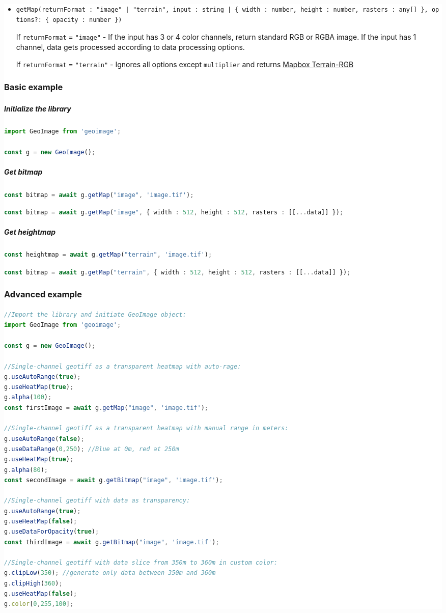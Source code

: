 - `getMap(returnFormat : "image" | "terrain", input : string | { width : number, height : number, rasters : any[] }, options?: { opacity : number })`

  If `returnFormat` = `"image"` - If the input has 3 or 4 color channels, return standard RGB or RGBA image. If the input has 1 channel, data gets processed according to data processing options.

  If `returnFormat` = `"terrain"` - Ignores all options except `multiplier` and returns  [Mapbox Terrain-RGB](https://docs.mapbox.com/data/tilesets/guides/access-elevation-data/#decode-data)

### Basic example
##### Initialize the library
```typescript
import GeoImage from 'geoimage';

const g = new GeoImage();
```
##### Get bitmap
```typescript
const bitmap = await g.getMap("image", 'image.tif');
```
```typescript
const bitmap = await g.getMap("image", { width : 512, height : 512, rasters : [[...data]] });
```



##### Get heightmap

```typescript
const heightmap = await g.getMap("terrain", 'image.tif');
```
```typescript
const bitmap = await g.getMap("terrain", { width : 512, height : 512, rasters : [[...data]] });
```

### Advanced example

```typescript
//Import the library and initiate GeoImage object:
import GeoImage from 'geoimage';

const g = new GeoImage();

//Single-channel geotiff as a transparent heatmap with auto-rage:
g.useAutoRange(true);
g.useHeatMap(true);
g.alpha(100);
const firstImage = await g.getMap("image", 'image.tif');

//Single-channel geotiff as a transparent heatmap with manual range in meters:
g.useAutoRange(false);
g.useDataRange(0,250); //Blue at 0m, red at 250m
g.useHeatMap(true);
g.alpha(80);
const secondImage = await g.getBitmap("image", 'image.tif');

//Single-channel geotiff with data as transparency:
g.useAutoRange(true);
g.useHeatMap(false);
g.useDataForOpacity(true);
const thirdImage = await g.getBitmap("image", 'image.tif');

//Single-channel geotiff with data slice from 350m to 360m in custom color:
g.clipLow(350); //generate only data between 350m and 360m
g.clipHigh(360); 
g.useHeatMap(false);
g.color[0,255,100];
```

[//]: # (TODO Vojta)
[//]: # (- `terrainColor: chroma.Color` - color of terrain model **&#40;default [133, 133, 133, 255]&#41;**)
[//]: # (TODO update)
[//]: # (TODO update: Mariana: ja bych to klidne cely odmazala, ale mozna vidis dal nez ja..)